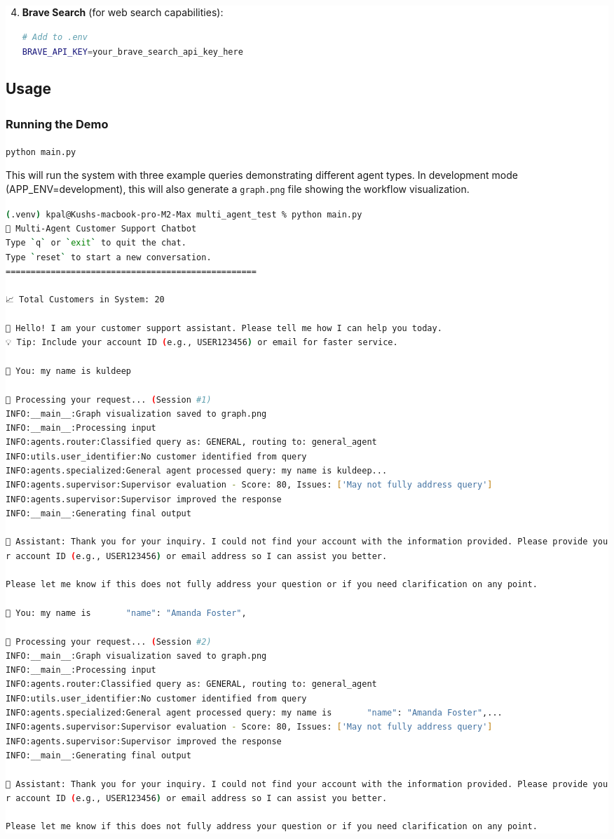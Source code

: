 4. **Brave Search** (for web search capabilities):
   ```bash
   # Add to .env
   BRAVE_API_KEY=your_brave_search_api_key_here
   ```

## Usage

### Running the Demo

```bash
python main.py
```

This will run the system with three example queries demonstrating different agent types. In development mode (APP_ENV=development), this will also generate a `graph.png` file showing the workflow visualization.

```bash
(.venv) kpal@Kushs-macbook-pro-M2-Max multi_agent_test % python main.py
🤖 Multi-Agent Customer Support Chatbot
Type `q` or `exit` to quit the chat.
Type `reset` to start a new conversation.
==================================================

📈 Total Customers in System: 20

💬 Hello! I am your customer support assistant. Please tell me how I can help you today.
💡 Tip: Include your account ID (e.g., USER123456) or email for faster service.

👤 You: my name is kuldeep

🔄 Processing your request... (Session #1)
INFO:__main__:Graph visualization saved to graph.png
INFO:__main__:Processing input
INFO:agents.router:Classified query as: GENERAL, routing to: general_agent
INFO:utils.user_identifier:No customer identified from query
INFO:agents.specialized:General agent processed query: my name is kuldeep...
INFO:agents.supervisor:Supervisor evaluation - Score: 80, Issues: ['May not fully address query']
INFO:agents.supervisor:Supervisor improved the response
INFO:__main__:Generating final output

🤖 Assistant: Thank you for your inquiry. I could not find your account with the information provided. Please provide your account ID (e.g., USER123456) or email address so I can assist you better.

Please let me know if this does not fully address your question or if you need clarification on any point.

👤 You: my name is       "name": "Amanda Foster",

🔄 Processing your request... (Session #2)
INFO:__main__:Graph visualization saved to graph.png
INFO:__main__:Processing input
INFO:agents.router:Classified query as: GENERAL, routing to: general_agent
INFO:utils.user_identifier:No customer identified from query
INFO:agents.specialized:General agent processed query: my name is       "name": "Amanda Foster",...
INFO:agents.supervisor:Supervisor evaluation - Score: 80, Issues: ['May not fully address query']
INFO:agents.supervisor:Supervisor improved the response
INFO:__main__:Generating final output

🤖 Assistant: Thank you for your inquiry. I could not find your account with the information provided. Please provide your account ID (e.g., USER123456) or email address so I can assist you better.

Please let me know if this does not fully address your question or if you need clarification on any point.
```